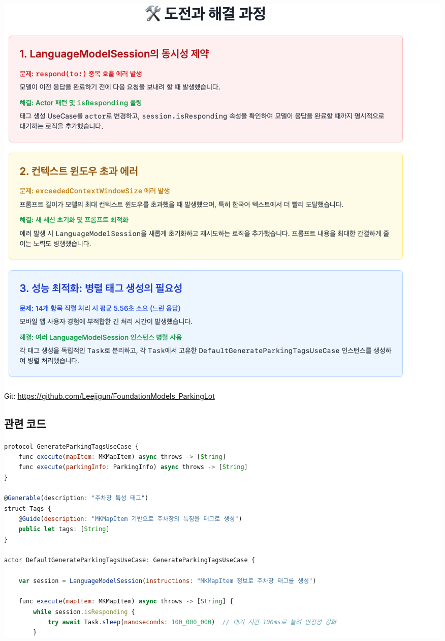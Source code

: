 ![image.png](/assets/images/ios/2025-07-26-Apple-Foundation-Models-활용기주차장-태그-생성/image.png)

Git: https://github.com/Leejigun/FoundationModels_ParkingLot

## 관련 코드

```jsx
protocol GenerateParkingTagsUseCase {
    func execute(mapItem: MKMapItem) async throws -> [String]
    func execute(parkingInfo: ParkingInfo) async throws -> [String]
}

@Generable(description: "주차장 특성 태그")
struct Tags {
    @Guide(description: "MKMapItem 기반으로 주차장의 특징을 태그로 생성")
    public let tags: [String]
}

actor DefaultGenerateParkingTagsUseCase: GenerateParkingTagsUseCase {

    var session = LanguageModelSession(instructions: "MKMapItem 정보로 주차장 태그를 생성")

    func execute(mapItem: MKMapItem) async throws -> [String] {
        while session.isResponding {
            try await Task.sleep(nanoseconds: 100_000_000)  // 대기 시간 100ms로 늘려 안정성 강화
        }

```